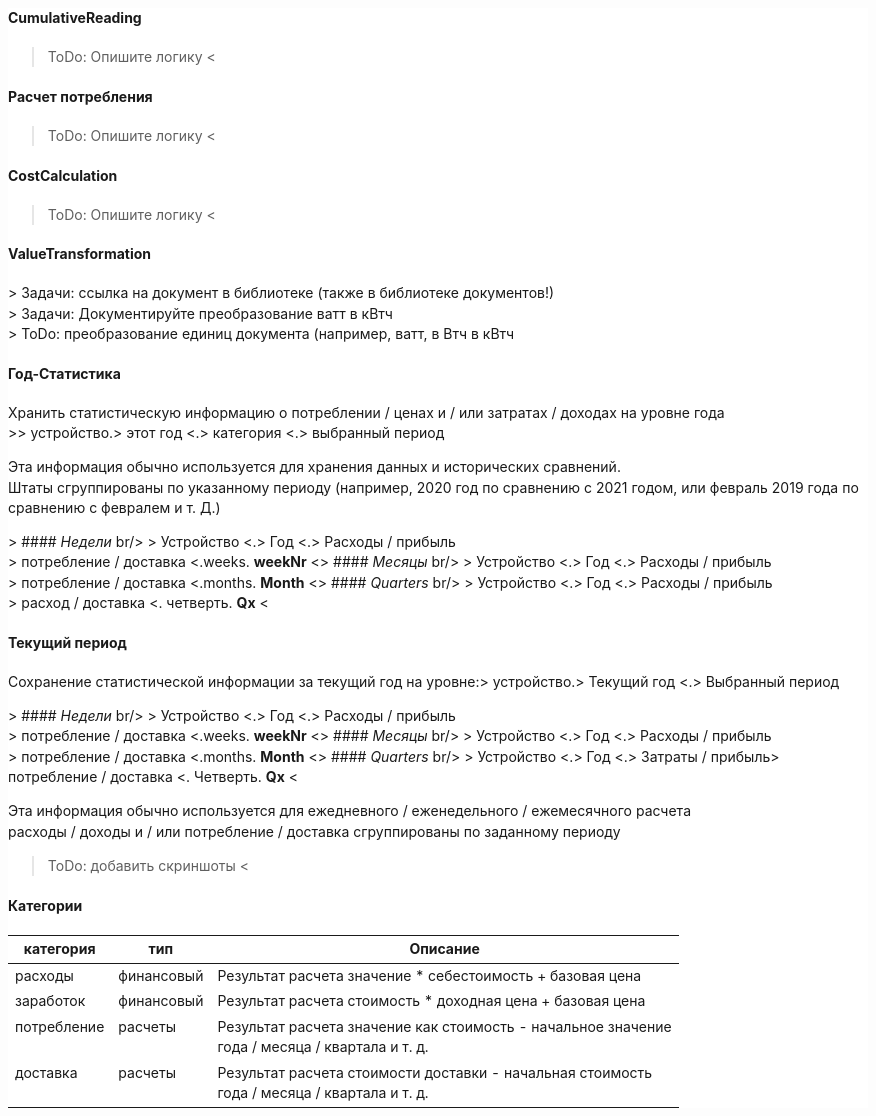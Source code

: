 #### CumulativeReading
> ToDo: Опишите логику <

#### Расчет потребления
> ToDo: Опишите логику <

#### CostCalculation
> ToDo: Опишите логику <

#### ValueTransformation
&gt; Задачи: ссылка на документ в библиотеке (также в библиотеке документов!)<br/> &gt; Задачи: Документируйте преобразование ватт в кВтч<br/> &gt; ToDo: преобразование единиц документа (например, ватт, в Втч в кВтч<br/>

#### Год-Статистика
Хранить статистическую информацию о потреблении / ценах и / или затратах / доходах на уровне года<br/> &gt;&gt; устройство.&gt; этот год &lt;.&gt; категория &lt;.&gt; выбранный период

Эта информация обычно используется для хранения данных и исторических сравнений.<br/> Штаты сгруппированы по указанному периоду (например, 2020 год по сравнению с 2021 годом, или февраль 2019 года по сравнению с февралем и т. Д.)

&gt; #### *Недели* br/> &gt; Устройство &lt;.&gt; Год &lt;.&gt; Расходы / прибыль<br/> &gt; потребление / доставка &lt;.weeks. **weekNr** &lt;&gt; #### *Месяцы* br/> &gt; Устройство &lt;.&gt; Год &lt;.&gt; Расходы / прибыль<br/> &gt; потребление / доставка &lt;.months. **Month** &lt;&gt; #### *Quarters* br/> &gt; Устройство &lt;.&gt; Год &lt;.&gt; Расходы / прибыль<br/> &gt; расход / доставка &lt;. четверть. **Qx** &lt;

#### Текущий период
Сохранение статистической информации за текущий год на уровне:> устройство.> Текущий год <.> Выбранный период

&gt; #### *Недели* br/> &gt; Устройство &lt;.&gt; Год &lt;.&gt; Расходы / прибыль<br/> &gt; потребление / доставка &lt;.weeks. **weekNr** &lt;&gt; #### *Месяцы* br/> &gt; Устройство &lt;.&gt; Год &lt;.&gt; Расходы / прибыль<br/> &gt; потребление / доставка &lt;.months. **Month** &lt;&gt; #### *Quarters* br/> &gt; Устройство &lt;.&gt; Год &lt;.&gt; Затраты / прибыль&gt; потребление / доставка &lt;. Четверть. **Qx** &lt;

Эта информация обычно используется для ежедневного / еженедельного / ежемесячного расчета<br/> расходы / доходы и / или потребление / доставка сгруппированы по заданному периоду

> ToDo: добавить скриншоты <

#### Категории
| категория | тип | Описание |
|--|--|--|
| расходы | финансовый | Результат расчета значение * себестоимость + базовая цена |
| заработок | финансовый | Результат расчета стоимость * доходная цена + базовая цена |
| потребление | расчеты | Результат расчета значение как стоимость - начальное значение<br/> года / месяца / квартала и т. д. |
| доставка | расчеты | Результат расчета стоимости доставки - начальная стоимость<br/> года / месяца / квартала и т. д. |
